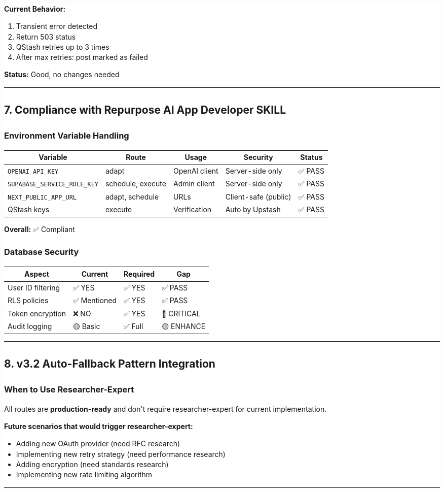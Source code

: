 **Current Behavior:**
1. Transient error detected
2. Return 503 status
3. QStash retries up to 3 times
4. After max retries: post marked as failed

**Status:** Good, no changes needed

---

## 7. Compliance with Repurpose AI App Developer SKILL

### Environment Variable Handling

| Variable | Route | Usage | Security | Status |
|----------|-------|-------|----------|--------|
| `OPENAI_API_KEY` | adapt | OpenAI client | Server-side only | ✅ PASS |
| `SUPABASE_SERVICE_ROLE_KEY` | schedule, execute | Admin client | Server-side only | ✅ PASS |
| `NEXT_PUBLIC_APP_URL` | adapt, schedule | URLs | Client-safe (public) | ✅ PASS |
| QStash keys | execute | Verification | Auto by Upstash | ✅ PASS |

**Overall:** ✅ Compliant

### Database Security

| Aspect | Current | Required | Gap |
|--------|---------|----------|-----|
| User ID filtering | ✅ YES | ✅ YES | ✅ PASS |
| RLS policies | ✅ Mentioned | ✅ YES | ✅ PASS |
| Token encryption | ❌ NO | ✅ YES | 🔴 CRITICAL |
| Audit logging | 🟡 Basic | ✅ Full | 🟡 ENHANCE |

---

## 8. v3.2 Auto-Fallback Pattern Integration

### When to Use Researcher-Expert

All routes are **production-ready** and don't require researcher-expert for current implementation.

**Future scenarios that would trigger researcher-expert:**
- Adding new OAuth provider (need RFC research)
- Implementing new retry strategy (need performance research)
- Adding encryption (need standards research)
- Implementing new rate limiting algorithm

---
